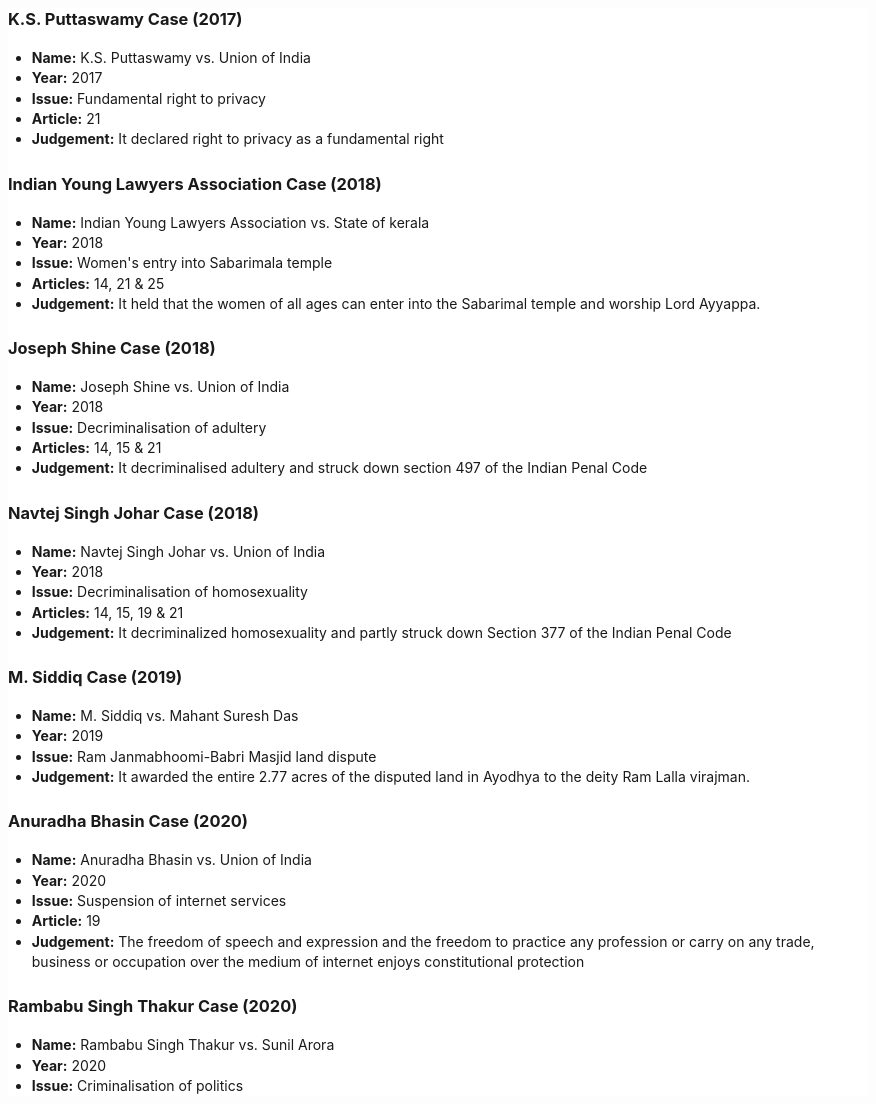 ### K.S. Puttaswamy Case (2017)
*   **Name:** K.S. Puttaswamy vs. Union of India
*   **Year:** 2017
*   **Issue:** Fundamental right to privacy
*   **Article:** 21
*   **Judgement:** It declared right to privacy as a fundamental right

### Indian Young Lawyers Association Case (2018)
*   **Name:** Indian Young Lawyers Association vs. State of kerala
*   **Year:** 2018
*   **Issue:** Women's entry into Sabarimala temple
*   **Articles:** 14, 21 & 25
*   **Judgement:** It held that the women of all ages can enter into the Sabarimal temple and worship Lord Ayyappa.

### Joseph Shine Case (2018)
*   **Name:** Joseph Shine vs. Union of India
*   **Year:** 2018
*   **Issue:** Decriminalisation of adultery
*   **Articles:** 14, 15 & 21
*   **Judgement:** It decriminalised adultery and struck down section 497 of the Indian Penal Code

### Navtej Singh Johar Case (2018)
*   **Name:** Navtej Singh Johar vs. Union of India
*   **Year:** 2018
*   **Issue:** Decriminalisation of homosexuality
*   **Articles:** 14, 15, 19 & 21
*   **Judgement:** It decriminalized homosexuality and partly struck down Section 377 of the Indian Penal Code

### M. Siddiq Case (2019)
*   **Name:** M. Siddiq vs. Mahant Suresh Das
*   **Year:** 2019
*   **Issue:** Ram Janmabhoomi-Babri Masjid land dispute
*   **Judgement:** It awarded the entire 2.77 acres of the disputed land in Ayodhya to the deity Ram Lalla virajman.

### Anuradha Bhasin Case (2020)
*   **Name:** Anuradha Bhasin vs. Union of India
*   **Year:** 2020
*   **Issue:** Suspension of internet services
*   **Article:** 19
*   **Judgement:** The freedom of speech and expression and the freedom to practice any profession or carry on any trade, business or occupation over the medium of internet enjoys constitutional protection

### Rambabu Singh Thakur Case (2020)
*   **Name:** Rambabu Singh Thakur vs. Sunil Arora
*   **Year:** 2020
*   **Issue:** Criminalisation of politics
